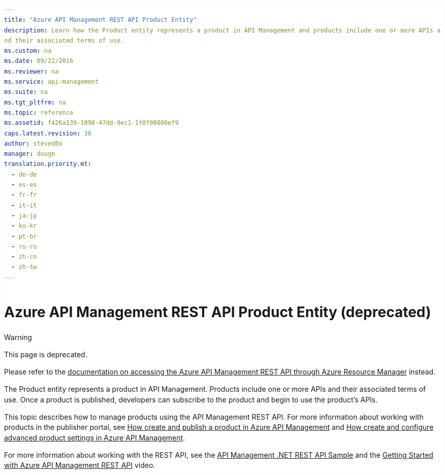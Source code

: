 ```yaml
---
title: "Azure API Management REST API Product Entity"
description: Learn how the Product entity represents a product in API Management and products include one or more APIs and their associated terms of use.
ms.custom: na
ms.date: 09/22/2016
ms.reviewer: na
ms.service: api-management
ms.suite: na
ms.tgt_pltfrm: na
ms.topic: reference
ms.assetid: f426a139-1098-47dd-9ec1-1f0f00800ef9
caps.latest.revision: 30
author: steved0x
manager: douge
translation.priority.mt: 
  - de-de
  - es-es
  - fr-fr
  - it-it
  - ja-jp
  - ko-kr
  - pt-br
  - ru-ru
  - zh-cn
  - zh-tw
---
```


# Azure API Management REST API Product Entity (deprecated)

> [!WARNING]
> This page is deprecated.
>
> Please refer to the [documentation on accessing the Azure API Management REST API through Azure Resource Manager](https://docs.microsoft.com/rest/api/apimanagement/) instead.

The Product entity represents a product in API Management. Products include one or more APIs and their associated terms of use. Once a product is published, developers can subscribe to the product and begin to use the product’s APIs.  
  
 This topic describes how to manage products using the API Management REST API. For more information about working with products in the publisher portal, see [How create and publish a product in Azure API Management](https://go.microsoft.com/fwlink/?LinkId=404274) and [How create and configure advanced product settings in Azure API Management](https://go.microsoft.com/fwlink/?LinkId=404275).  
  
 For more information about working with the REST API, see the [API Management .NET REST API Sample](https://github.com/Azure/api-management-samples/tree/master/restApiDemo) and the [Getting Started with Azure API Management REST API](https://azure.microsoft.com/documentation/videos/getting-started-with-azure-api-management-rest-api/) video.  
  